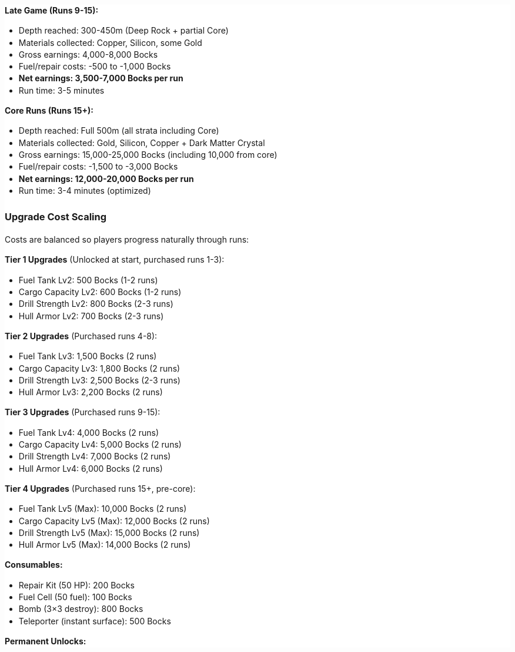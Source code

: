 **Late Game (Runs 9-15):**

- Depth reached: 300-450m (Deep Rock + partial Core)
- Materials collected: Copper, Silicon, some Gold
- Gross earnings: 4,000-8,000 Bocks
- Fuel/repair costs: -500 to -1,000 Bocks
- **Net earnings: 3,500-7,000 Bocks per run**
- Run time: 3-5 minutes

**Core Runs (Runs 15+):**

- Depth reached: Full 500m (all strata including Core)
- Materials collected: Gold, Silicon, Copper + Dark Matter Crystal
- Gross earnings: 15,000-25,000 Bocks (including 10,000 from core)
- Fuel/repair costs: -1,500 to -3,000 Bocks
- **Net earnings: 12,000-20,000 Bocks per run**
- Run time: 3-4 minutes (optimized)

### Upgrade Cost Scaling

Costs are balanced so players progress naturally through runs:

**Tier 1 Upgrades** (Unlocked at start, purchased runs 1-3):

- Fuel Tank Lv2: 500 Bocks (1-2 runs)
- Cargo Capacity Lv2: 600 Bocks (1-2 runs)
- Drill Strength Lv2: 800 Bocks (2-3 runs)
- Hull Armor Lv2: 700 Bocks (2-3 runs)

**Tier 2 Upgrades** (Purchased runs 4-8):

- Fuel Tank Lv3: 1,500 Bocks (2 runs)
- Cargo Capacity Lv3: 1,800 Bocks (2 runs)
- Drill Strength Lv3: 2,500 Bocks (2-3 runs)
- Hull Armor Lv3: 2,200 Bocks (2 runs)

**Tier 3 Upgrades** (Purchased runs 9-15):

- Fuel Tank Lv4: 4,000 Bocks (2 runs)
- Cargo Capacity Lv4: 5,000 Bocks (2 runs)
- Drill Strength Lv4: 7,000 Bocks (2 runs)
- Hull Armor Lv4: 6,000 Bocks (2 runs)

**Tier 4 Upgrades** (Purchased runs 15+, pre-core):

- Fuel Tank Lv5 (Max): 10,000 Bocks (2 runs)
- Cargo Capacity Lv5 (Max): 12,000 Bocks (2 runs)
- Drill Strength Lv5 (Max): 15,000 Bocks (2 runs)
- Hull Armor Lv5 (Max): 14,000 Bocks (2 runs)

**Consumables:**

- Repair Kit (50 HP): 200 Bocks
- Fuel Cell (50 fuel): 100 Bocks
- Bomb (3×3 destroy): 800 Bocks
- Teleporter (instant surface): 500 Bocks

**Permanent Unlocks:**
